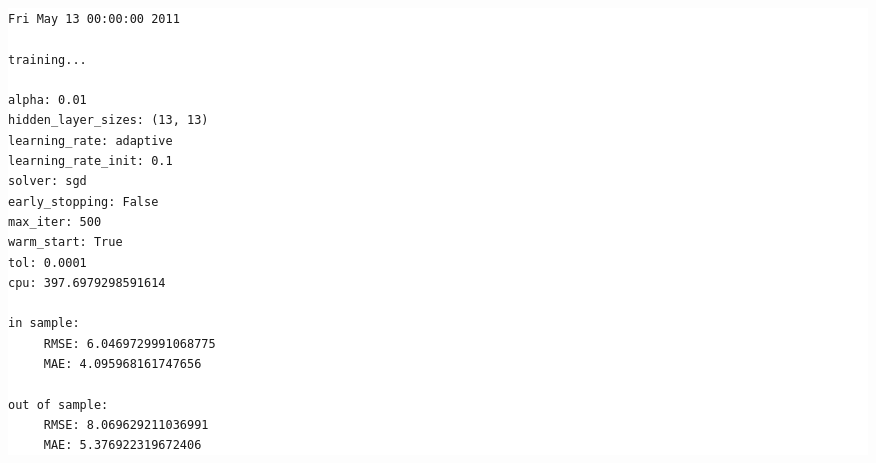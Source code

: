 

    
    
    Fri May 13 00:00:00 2011
    
    training...
    
    alpha: 0.01
    hidden_layer_sizes: (13, 13)
    learning_rate: adaptive
    learning_rate_init: 0.1
    solver: sgd
    early_stopping: False
    max_iter: 500
    warm_start: True
    tol: 0.0001
    cpu: 397.6979298591614
    
    in sample:
         RMSE: 6.0469729991068775
         MAE: 4.095968161747656
    
    out of sample:
         RMSE: 8.069629211036991
         MAE: 5.376922319672406
    
    


    
